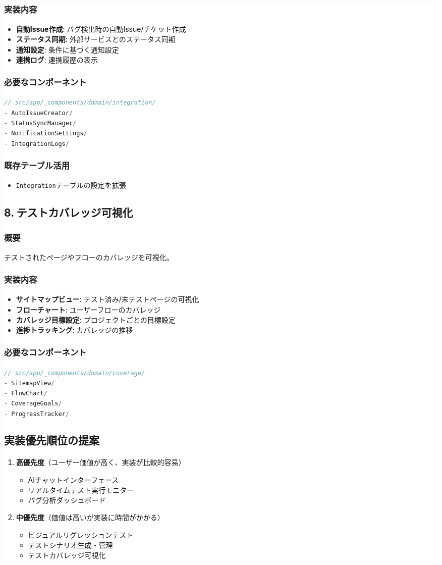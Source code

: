 ### 実装内容
- **自動Issue作成**: バグ検出時の自動Issue/チケット作成
- **ステータス同期**: 外部サービスとのステータス同期
- **通知設定**: 条件に基づく通知設定
- **連携ログ**: 連携履歴の表示

### 必要なコンポーネント
```typescript
// src/app/_components/domain/integration/
- AutoIssueCreator/
- StatusSyncManager/
- NotificationSettings/
- IntegrationLogs/
```

### 既存テーブル活用
- `Integration`テーブルの設定を拡張

## 8. テストカバレッジ可視化

### 概要
テストされたページやフローのカバレッジを可視化。

### 実装内容
- **サイトマップビュー**: テスト済み/未テストページの可視化
- **フローチャート**: ユーザーフローのカバレッジ
- **カバレッジ目標設定**: プロジェクトごとの目標設定
- **進捗トラッキング**: カバレッジの推移

### 必要なコンポーネント
```typescript
// src/app/_components/domain/coverage/
- SitemapView/
- FlowChart/
- CoverageGoals/
- ProgressTracker/
```

## 実装優先順位の提案

1. **高優先度**（ユーザー価値が高く、実装が比較的容易）
   - AIチャットインターフェース
   - リアルタイムテスト実行モニター
   - バグ分析ダッシュボード

2. **中優先度**（価値は高いが実装に時間がかかる）
   - ビジュアルリグレッションテスト
   - テストシナリオ生成・管理
   - テストカバレッジ可視化
